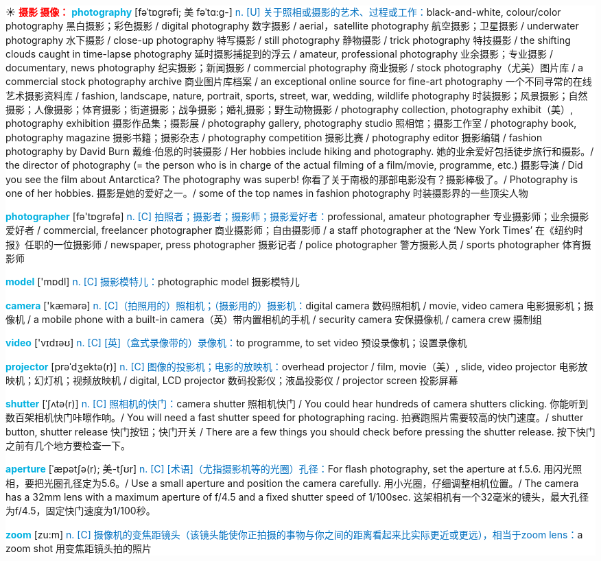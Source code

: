 ☀ <font color="red">**摄影 摄像：**</font>
<font color="sky blue">**photography**</font> [fəˈtɒgrəfi; 美 fəˈtɑ:g-]
<font color="#0070c0">n. [U] 关于照相或摄影的艺术、过程或工作：</font>black-and-white, colour/color photography 黑白摄影；彩色摄影 / digital photography 数字摄影 / aerial，satellite photography 航空摄影；卫星摄影 / underwater photography 水下摄影 / close-up photography 特写摄影 / still photography 静物摄影 / trick photography 特技摄影 / the shifting clouds caught in time-lapse photography 延时摄影捕捉到的浮云 / amateur, professional photography 业余摄影；专业摄影 / documentary, news photography 纪实摄影；新闻摄影 / commercial photography 商业摄影 / stock photography（尤美）图片库 / a commercial stock photography archive 商业图片库档案 / an exceptional online source for fine-art photography 一个不同寻常的在线艺术摄影资料库 / fashion, landscape, nature, portrait, sports, street, war, wedding, wildlife photography 时装摄影；风景摄影；自然摄影；人像摄影；体育摄影；街道摄影；战争摄影；婚礼摄影；野生动物摄影 / photography collection, photography exhibit（美）, photography exhibition 摄影作品集；摄影展 / photography gallery, photography studio 照相馆；摄影工作室 / photography book, photography magazine 摄影书籍；摄影杂志 / photography competition 摄影比赛 / photography editor 摄影编辑 / fashion photography by David Burn 戴维·伯恩的时装摄影 / Her hobbies include hiking and photography. 她的业余爱好包括徒步旅行和摄影。/ the director of photography (= the person who is in charge of the actual filming of a film/movie, programme, etc.) 摄影导演 / Did you see the film about Antarctica? The photography was superb! 你看了关于南极的那部电影没有？摄影棒极了。/ Photography is one of her hobbies. 摄影是她的爱好之一。/ some of the top names in fashion photography 时装摄影界的一些顶尖人物

<font color="sky blue">**photographer**</font> [fə'tɒɡrəfə] 
<font color="#0070c0">n. [C] 拍照者；摄影者；摄影师；摄影爱好者：</font>professional, amateur photographer 专业摄影师；业余摄影爱好者 / commercial, freelancer photographer 商业摄影师；自由摄影师 / a staff photographer at the ‘New York Times’ 在《纽约时报》任职的一位摄影师 / newspaper, press photographer 摄影记者 / police photographer 警方摄影人员 / sports photographer 体育摄影师

<font color="sky blue">**model**</font> ['mɒdl] 
<font color="#0070c0">n. [C] 摄影模特儿：</font>photographic model 摄影模特儿

<font color="sky blue">**camera**</font> ['kæmərə] 
<font color="#0070c0">n. [C]（拍照用的）照相机；（摄影用的）摄影机：</font>digital camera 数码照相机 / movie, video camera 电影摄影机；摄像机 / a mobile phone with a built-in camera（英）带内置相机的手机 / security camera 安保摄像机 / camera crew 摄制组

<font color="sky blue">**video**</font> ['vɪdɪəʊ] 
<font color="#0070c0">n. [C] [英]（盒式录像带的）录像机：</font>to programme, to set video 预设录像机；设置录像机
  
<font color="sky blue">**projector**</font> [prəˈdʒektə(r)]
<font color="#0070c0">n. [C] 图像的投影机；电影的放映机：</font>overhead projector / film, movie（美）, slide, video projector 电影放映机；幻灯机；视频放映机 / digital, LCD projector 数码投影仪；液晶投影仪 / projector screen 投影屏幕

<font color="sky blue">**shutter**</font> [ˈʃʌtə(r)]
<font color="#0070c0">n. [C] 照相机的快门：</font>camera shutter 照相机快门 / You could hear hundreds of camera shutters clicking. 你能听到数百架相机快门咔嚓作响。/ You will need a fast shutter speed for photographing racing. 拍赛跑照片需要较高的快门速度。/ shutter button, shutter release 快门按钮；快门开关 / There are a few things you should check before pressing the shutter release. 按下快门之前有几个地方要检查一下。
           
<font color="sky blue">**aperture**</font> [ˈæpətʃə(r); 美-tʃʊr]
<font color="#0070c0">n. [C] [术语]（尤指摄影机等的光圈）孔径：</font>For flash photography, set the aperture at f.5.6. 用闪光照相，要把光圈孔径定为5.6。/ Use a small aperture and position the camera carefully. 用小光圈，仔细调整相机位置。/ The camera has a 32mm lens with a maximum aperture of f/4.5 and a fixed shutter speed of 1/100sec. 这架相机有一个32毫米的镜头，最大孔径为f/4.5，固定快门速度为1/100秒。

<font color="sky blue">**zoom**</font> [zu:m] 
<font color="#0070c0">n. [C] 摄像机的变焦距镜头（该镜头能使你正拍摄的事物与你之间的距离看起来比实际更近或更远），相当于zoom lens：</font>a zoom shot 用变焦距镜头拍的照片
